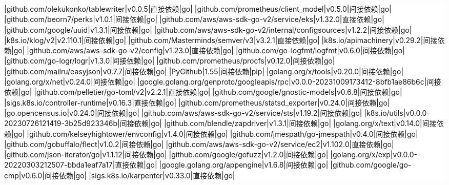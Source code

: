 |github.com/olekukonko/tablewriter|v0.0.5|直接依赖|go|
|github.com/prometheus/client_model|v0.5.0|间接依赖|go|
|github.com/beorn7/perks|v1.0.1|间接依赖|go|
|github.com/aws/aws-sdk-go-v2/service/eks|v1.32.0|直接依赖|go|
|github.com/google/uuid|v1.3.1|间接依赖|go|
|github.com/aws/aws-sdk-go-v2/internal/configsources|v1.2.2|间接依赖|go|
|k8s.io/klog/v2|v2.110.1|间接依赖|go|
|github.com/Masterminds/semver/v3|v3.2.1|直接依赖|go|
|k8s.io/apimachinery|v0.29.2|间接依赖|go|
|github.com/aws/aws-sdk-go-v2/config|v1.23.0|直接依赖|go|
|github.com/go-logfmt/logfmt|v0.6.0|间接依赖|go|
|github.com/go-logr/logr|v1.3.0|间接依赖|go|
|github.com/prometheus/procfs|v0.12.0|间接依赖|go|
|github.com/mailru/easyjson|v0.7.7|间接依赖|go|
|PyGithub|1.55|间接依赖|pip|
|golang.org/x/tools|v0.20.0|间接依赖|go|
|golang.org/x/net|v0.24.0|间接依赖|go|
|google.golang.org/genproto/googleapis/rpc|v0.0.0-20231009173412-8bfb1ae86b6c|间接依赖|go|
|github.com/pelletier/go-toml/v2|v2.2.1|直接依赖|go|
|github.com/google/gnostic-models|v0.6.8|间接依赖|go|
|sigs.k8s.io/controller-runtime|v0.16.3|直接依赖|go|
|github.com/prometheus/statsd_exporter|v0.24.0|间接依赖|go|
|go.opencensus.io|v0.24.0|间接依赖|go|
|github.com/aws/aws-sdk-go-v2/service/sts|v1.19.2|间接依赖|go|
|k8s.io/utils|v0.0.0-20230726121419-3b25d923346b|间接依赖|go|
|github.com/blendle/zapdriver|v1.3.1|间接依赖|go|
|golang.org/x/text|v0.14.0|间接依赖|go|
|github.com/kelseyhightower/envconfig|v1.4.0|间接依赖|go|
|github.com/jmespath/go-jmespath|v0.4.0|间接依赖|go|
|github.com/gobuffalo/flect|v1.0.2|间接依赖|go|
|github.com/aws/aws-sdk-go-v2/service/ec2|v1.102.0|直接依赖|go|
|github.com/json-iterator/go|v1.1.12|间接依赖|go|
|github.com/google/gofuzz|v1.2.0|间接依赖|go|
|golang.org/x/exp|v0.0.0-20220303212507-bbda1eaf7a17|直接依赖|go|
|google.golang.org/appengine|v1.6.8|间接依赖|go|
|github.com/google/go-cmp|v0.6.0|间接依赖|go|
|sigs.k8s.io/karpenter|v0.33.0|直接依赖|go|
